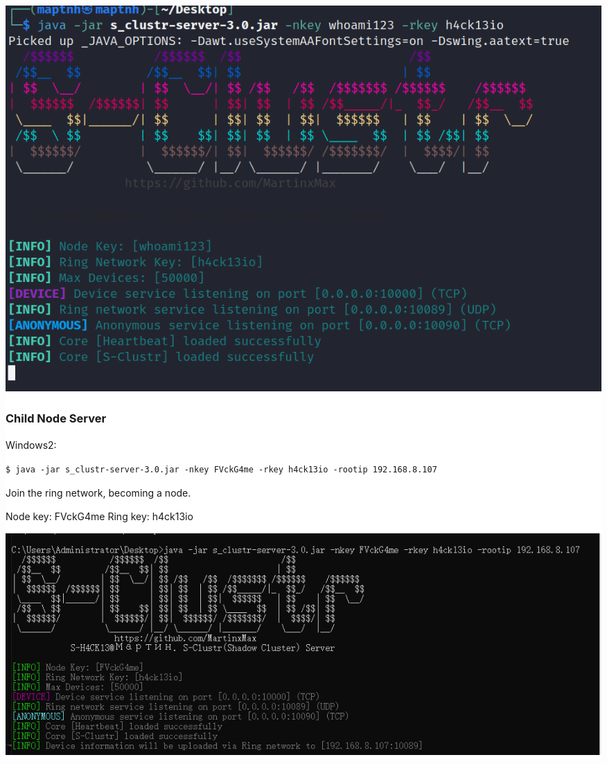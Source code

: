 ![alt text](./pic/image-8.png)

### Child Node Server

Windows2:

`$ java -jar s_clustr-server-3.0.jar -nkey FVckG4me -rkey h4ck13io -rootip 192.168.8.107`

Join the ring network, becoming a node.

Node key: FVckG4me
Ring key: h4ck13io

![alt text](./pic/image-10.png)
